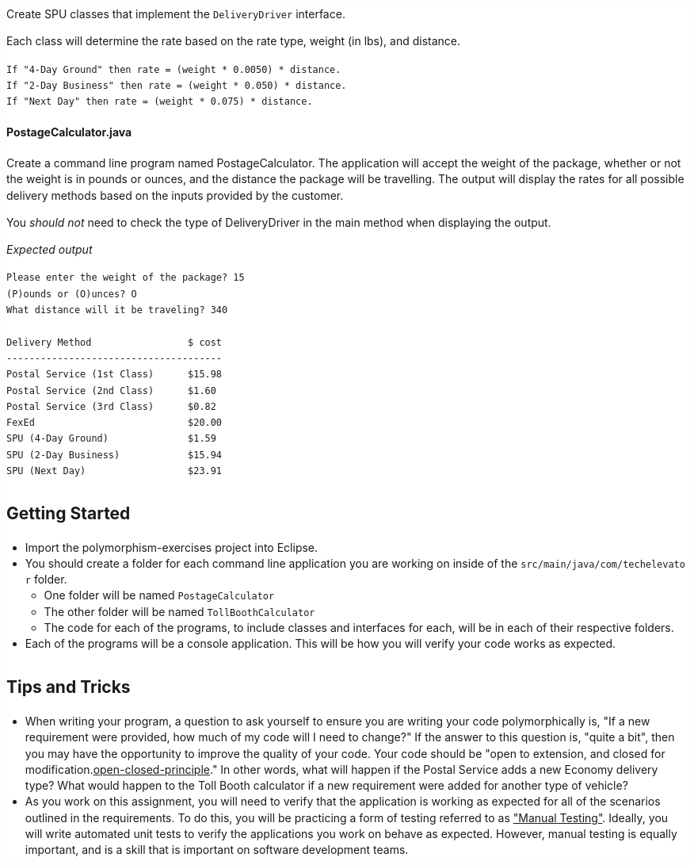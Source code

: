 Create SPU classes that implement the `DeliveryDriver` interface.

Each class will determine the rate based on the rate type, weight (in lbs), and distance.

    If "4-Day Ground" then rate = (weight * 0.0050) * distance.
    If "2-Day Business" then rate = (weight * 0.050) * distance.
    If "Next Day" then rate = (weight * 0.075) * distance.

#### PostageCalculator.java

Create a command line program named PostageCalculator. The application will accept the weight of the package, whether or not the weight is in pounds or ounces, and the distance the package will be travelling. The output will display the rates for all possible delivery methods based on the inputs provided by the customer.

You *should not* need to check the type of DeliveryDriver in the main method when displaying the output.

_Expected output_

```
Please enter the weight of the package? 15
(P)ounds or (O)unces? O
What distance will it be traveling? 340

Delivery Method                 $ cost
--------------------------------------
Postal Service (1st Class)      $15.98
Postal Service (2nd Class)      $1.60
Postal Service (3rd Class)      $0.82
FexEd                           $20.00
SPU (4-Day Ground)              $1.59
SPU (2-Day Business)            $15.94
SPU (Next Day)                  $23.91
```

## Getting Started

* Import the polymorphism-exercises project into Eclipse.
* You should create a folder for each command line application you are working on inside of the `src/main/java/com/techelevator` folder.
    * One folder will be named `PostageCalculator`
    * The other folder will be named `TollBoothCalculator`
    * The code for each of the programs, to include classes and interfaces for each, will be in each of their respective folders.
* Each of the programs will be a console application. This will be how you will verify your code works as expected.

## Tips and Tricks

* When writing your program, a question to ask yourself to ensure you are writing your code polymorphically is, "If a new requirement were provided, how much of my code will I need to change?" If the answer to this question is, "quite a bit", then you may have the opportunity to improve the quality of your code. Your code should be "open to extension, and closed for modification.[open-closed-principle]." In other words, what will happen if the Postal Service adds a new Economy delivery type? What would happen to the Toll Booth calculator if a new requirement were added for another type of vehicle?
* As you work on this assignment, you will need to verify that the application is working as expected for all of the scenarios outlined in the requirements. To do this, you will be practicing a form of testing referred to as ["Manual Testing"][what-is-manual-testing]. Ideally, you will write automated unit tests to verify the applications you work on behave as expected. However, manual testing is equally important, and is a skill that is important on software development teams.

[derived-properties]: https://www.uml-diagrams.org/derived-property.html
[open-closed-principle]: https://stackify.com/solid-design-open-closed-principle/
[what-is-manual-testing]: https://www.toolsqa.com/software-testing/manual-testing/
[what-is-polymorphism]: http://book.techelevator.com/java/55-polymorphism/05-what-is-polymorphism.html